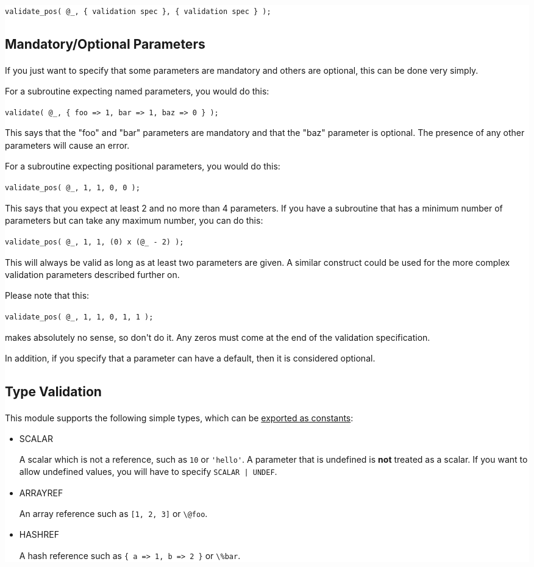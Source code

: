     validate_pos( @_, { validation spec }, { validation spec } );

## Mandatory/Optional Parameters

If you just want to specify that some parameters are mandatory and
others are optional, this can be done very simply.

For a subroutine expecting named parameters, you would do this:

    validate( @_, { foo => 1, bar => 1, baz => 0 } );

This says that the "foo" and "bar" parameters are mandatory and that
the "baz" parameter is optional. The presence of any other
parameters will cause an error.

For a subroutine expecting positional parameters, you would do this:

    validate_pos( @_, 1, 1, 0, 0 );

This says that you expect at least 2 and no more than 4 parameters.
If you have a subroutine that has a minimum number of parameters but
can take any maximum number, you can do this:

    validate_pos( @_, 1, 1, (0) x (@_ - 2) );

This will always be valid as long as at least two parameters are
given. A similar construct could be used for the more complex
validation parameters described further on.

Please note that this:

    validate_pos( @_, 1, 1, 0, 1, 1 );

makes absolutely no sense, so don't do it. Any zeros must come at the
end of the validation specification.

In addition, if you specify that a parameter can have a default, then
it is considered optional.

## Type Validation

This module supports the following simple types, which can be
[exported as constants](#export):

- SCALAR

    A scalar which is not a reference, such as `10` or `'hello'`. A
    parameter that is undefined is **not** treated as a scalar. If you
    want to allow undefined values, you will have to specify `SCALAR |
    UNDEF`.

- ARRAYREF

    An array reference such as `[1, 2, 3]` or `\@foo`.

- HASHREF

    A hash reference such as `{ a => 1, b => 2 }` or `\%bar`.
